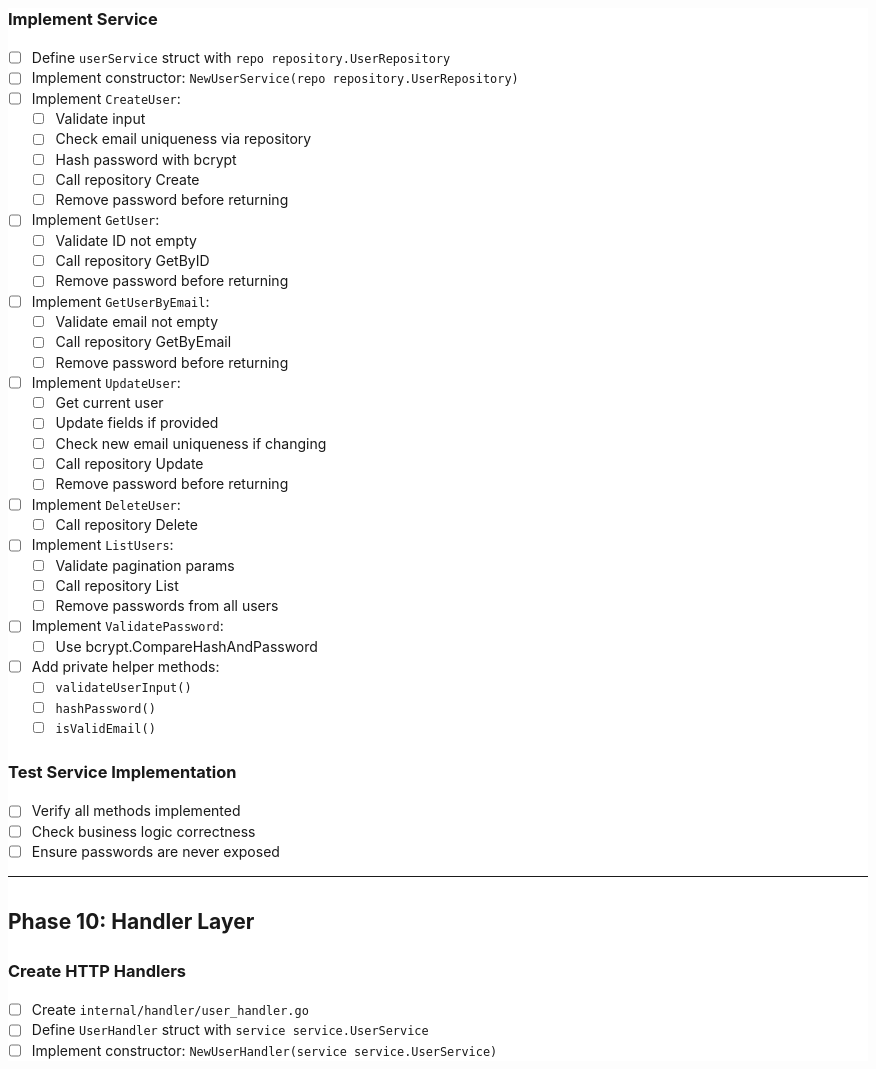 ### Implement Service
- [ ] Define `userService` struct with `repo repository.UserRepository`
- [ ] Implement constructor: `NewUserService(repo repository.UserRepository)`
- [ ] Implement `CreateUser`:
  - [ ] Validate input
  - [ ] Check email uniqueness via repository
  - [ ] Hash password with bcrypt
  - [ ] Call repository Create
  - [ ] Remove password before returning
- [ ] Implement `GetUser`:
  - [ ] Validate ID not empty
  - [ ] Call repository GetByID
  - [ ] Remove password before returning
- [ ] Implement `GetUserByEmail`:
  - [ ] Validate email not empty
  - [ ] Call repository GetByEmail
  - [ ] Remove password before returning
- [ ] Implement `UpdateUser`:
  - [ ] Get current user
  - [ ] Update fields if provided
  - [ ] Check new email uniqueness if changing
  - [ ] Call repository Update
  - [ ] Remove password before returning
- [ ] Implement `DeleteUser`:
  - [ ] Call repository Delete
- [ ] Implement `ListUsers`:
  - [ ] Validate pagination params
  - [ ] Call repository List
  - [ ] Remove passwords from all users
- [ ] Implement `ValidatePassword`:
  - [ ] Use bcrypt.CompareHashAndPassword
- [ ] Add private helper methods:
  - [ ] `validateUserInput()`
  - [ ] `hashPassword()`
  - [ ] `isValidEmail()`

### Test Service Implementation
- [ ] Verify all methods implemented
- [ ] Check business logic correctness
- [ ] Ensure passwords are never exposed

---

## Phase 10: Handler Layer

### Create HTTP Handlers
- [ ] Create `internal/handler/user_handler.go`
- [ ] Define `UserHandler` struct with `service service.UserService`
- [ ] Implement constructor: `NewUserHandler(service service.UserService)`
